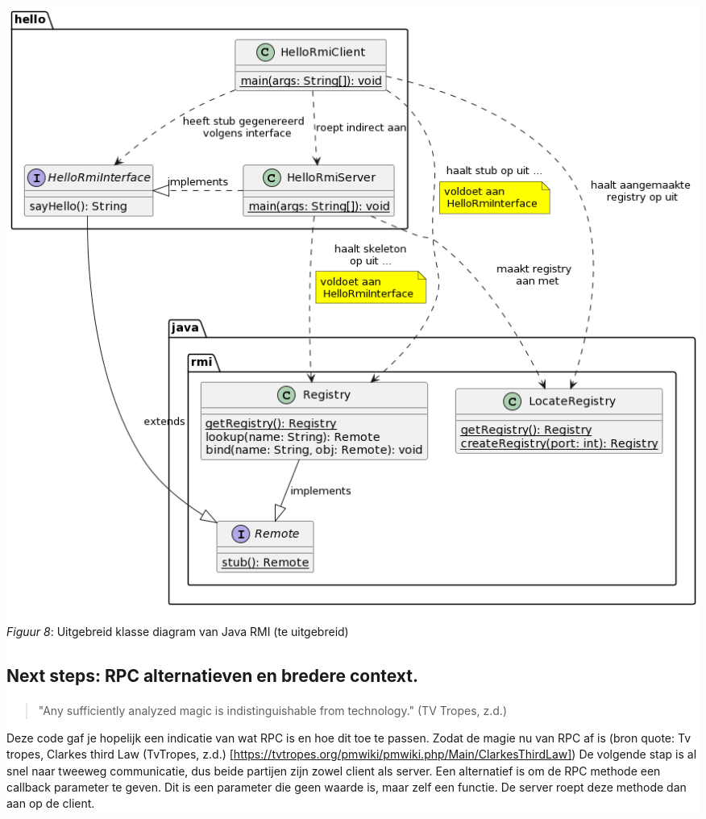 <img src="out/plaatjes/rmi-classes/class.png" alt="Uitgebreid Class Diagram van Java RMI voorbeeld">

*Figuur 8*: Uitgebreid klasse diagram van Java RMI (te uitgebreid)

## Next steps: RPC alternatieven en bredere context.

>"Any sufficiently analyzed magic is indistinguishable from technology." (TV Tropes, z.d.)

Deze code gaf je hopelijk een indicatie van wat RPC is en hoe dit toe te passen. Zodat de magie nu van RPC af is (bron quote: Tv tropes, Clarkes third Law (TvTropes, z.d.) [https://tvtropes.org/pmwiki/pmwiki.php/Main/ClarkesThirdLaw]) De volgende stap is al snel naar tweeweg communicatie, dus beide partijen zijn zowel client als server. Een alternatief is om de RPC methode een callback parameter te geven. Dit is een parameter die geen waarde is, maar zelf een functie. De server roept deze methode dan aan op de client.
